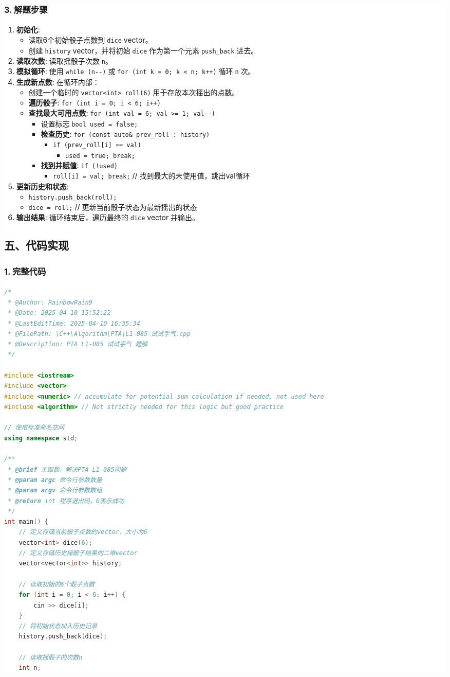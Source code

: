 ### 3. 解题步骤
1.  **初始化**:
    - 读取6个初始骰子点数到 `dice` vector。
    - 创建 `history` vector，并将初始 `dice` 作为第一个元素 `push_back` 进去。
2.  **读取次数**: 读取摇骰子次数 `n`。
3.  **模拟循环**: 使用 `while (n--)` 或 `for (int k = 0; k < n; k++)` 循环 `n` 次。
4.  **生成新点数**: 在循环内部：
    - 创建一个临时的 `vector<int> roll(6)` 用于存放本次摇出的点数。
    - **遍历骰子**: `for (int i = 0; i < 6; i++)`
    - **查找最大可用点数**: `for (int val = 6; val >= 1; val--)`
        - 设置标志 `bool used = false;`
        - **检查历史**: `for (const auto& prev_roll : history)`
            - `if (prev_roll[i] == val)`
                - `used = true; break;`
        - **找到并赋值**: `if (!used)`
            - `roll[i] = val; break;` // 找到最大的未使用值，跳出val循环
5.  **更新历史和状态**:
    - `history.push_back(roll);`
    - `dice = roll;` // 更新当前骰子状态为最新摇出的状态
6.  **输出结果**: 循环结束后，遍历最终的 `dice` vector 并输出。

## 五、代码实现

### 1. 完整代码
```cpp
/*
 * @Author: RainbowRain9
 * @Date: 2025-04-10 15:52:22
 * @LastEditTime: 2025-04-10 16:35:34
 * @FilePath: \C++\Algorithm\PTA\L1-085-试试手气.cpp
 * @Description: PTA L1-085 试试手气 题解
 */

#include <iostream>
#include <vector>
#include <numeric> // accumulate for potential sum calculation if needed, not used here
#include <algorithm> // Not strictly needed for this logic but good practice

// 使用标准命名空间
using namespace std;

/**
 * @brief 主函数，解决PTA L1-085问题
 * @param argc 命令行参数数量
 * @param argv 命令行参数数组
 * @return int 程序退出码，0表示成功
 */
int main() {
    // 定义存储当前骰子点数的vector，大小为6
    vector<int> dice(6);
    // 定义存储历史摇骰子结果的二维vector
    vector<vector<int>> history;

    // 读取初始的6个骰子点数
    for (int i = 0; i < 6; i++) {
        cin >> dice[i];
    }
    // 将初始状态加入历史记录
    history.push_back(dice);

    // 读取摇骰子的次数n
    int n;
```